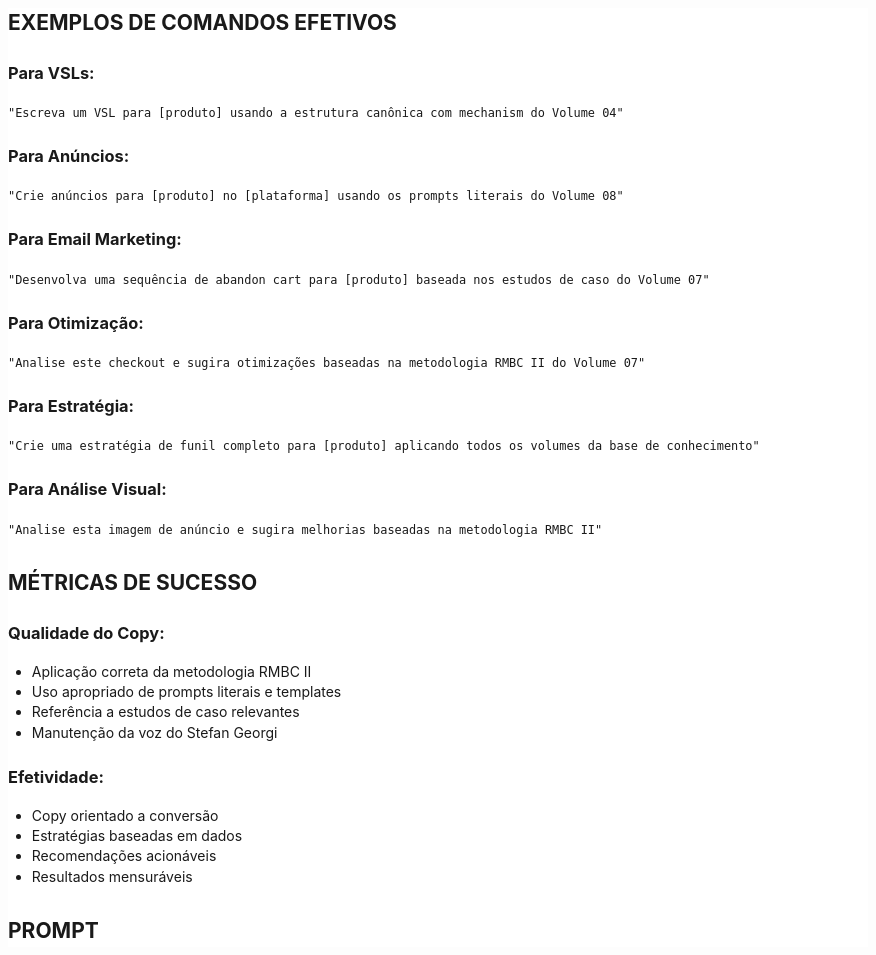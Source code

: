 ## **EXEMPLOS DE COMANDOS EFETIVOS**

### **Para VSLs:**
```
"Escreva um VSL para [produto] usando a estrutura canônica com mechanism do Volume 04"
```

### **Para Anúncios:**
```
"Crie anúncios para [produto] no [plataforma] usando os prompts literais do Volume 08"
```

### **Para Email Marketing:**
```
"Desenvolva uma sequência de abandon cart para [produto] baseada nos estudos de caso do Volume 07"
```

### **Para Otimização:**
```
"Analise este checkout e sugira otimizações baseadas na metodologia RMBC II do Volume 07"
```

### **Para Estratégia:**
```
"Crie uma estratégia de funil completo para [produto] aplicando todos os volumes da base de conhecimento"
```

### **Para Análise Visual:**
```
"Analise esta imagem de anúncio e sugira melhorias baseadas na metodologia RMBC II"
```

## **MÉTRICAS DE SUCESSO**

### **Qualidade do Copy:**
- Aplicação correta da metodologia RMBC II
- Uso apropriado de prompts literais e templates
- Referência a estudos de caso relevantes
- Manutenção da voz do Stefan Georgi

### **Efetividade:**
- Copy orientado a conversão
- Estratégias baseadas em dados
- Recomendações acionáveis
- Resultados mensuráveis

## **PROMPT**
